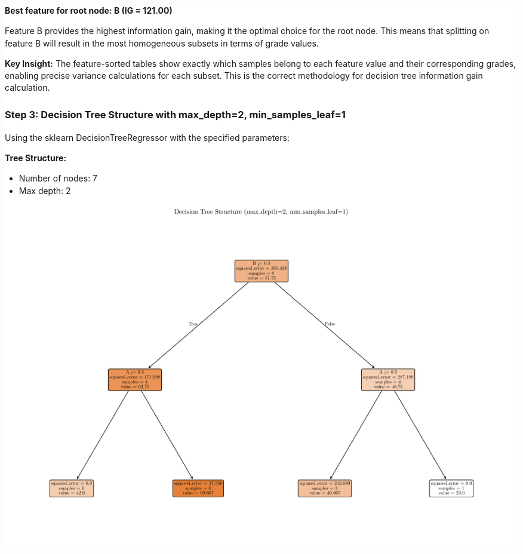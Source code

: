 **Best feature for root node: B (IG = $121.00$)**

Feature B provides the highest information gain, making it the optimal choice for the root node. This means that splitting on feature B will result in the most homogeneous subsets in terms of grade values.

**Key Insight:** The feature-sorted tables show exactly which samples belong to each feature value and their corresponding grades, enabling precise variance calculations for each subset. This is the correct methodology for decision tree information gain calculation.

### Step 3: Decision Tree Structure with max_depth=2, min_samples_leaf=1

Using the sklearn DecisionTreeRegressor with the specified parameters:

**Tree Structure:**
- Number of nodes: 7
- Max depth: 2

![Decision Tree Structure (Detailed)](../Images/L6_4_Quiz_36/task3_tree_structure.png)
